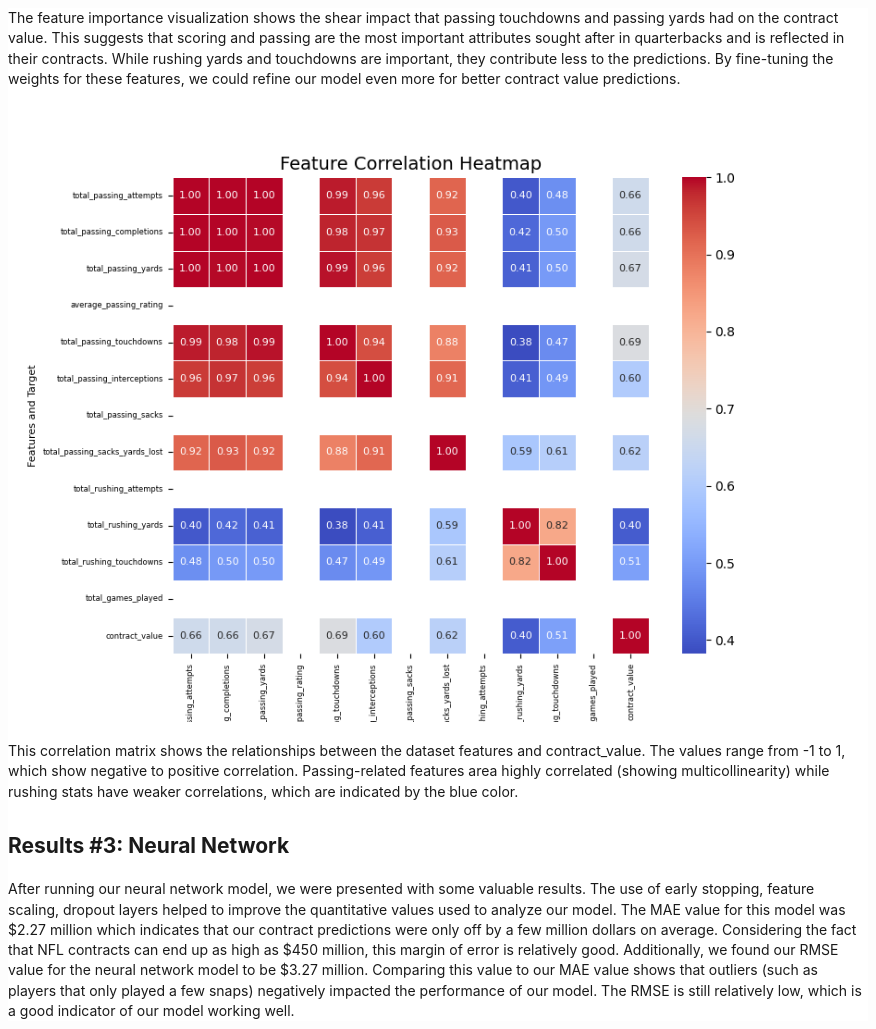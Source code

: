 The feature importance visualization shows the shear impact that passing touchdowns and passing yards had on the contract value. This suggests that scoring and passing are the most important attributes sought after in quarterbacks and is reflected in their contracts. While rushing yards and touchdowns are important, they contribute less to the predictions. By fine-tuning the weights for these features, we could refine our model even more for better contract value predictions.

![Actual Prediction](assets/random_correlation.png)

This correlation matrix shows the relationships between the dataset features and contract_value. The values range from -1 to 1, which show negative to positive correlation. Passing-related features area highly correlated (showing multicollinearity) while rushing stats have weaker correlations, which are indicated by the blue color.


## Results #3: Neural Network
After running our neural network model, we were presented with some valuable results. The use of early stopping, feature scaling, dropout layers helped to improve the quantitative values used to analyze our model. The MAE value for this model was $2.27 million which indicates that our contract predictions were only off by a few million dollars on average. Considering the fact that NFL contracts can end up as high as $450 million, this margin of error is relatively good. Additionally, we found our RMSE value for the neural network model to be $3.27 million. Comparing this value to our MAE value shows that outliers (such as players that only played a few snaps) negatively impacted the performance of our model. The RMSE is still relatively low, which is a good indicator of our model working well.
